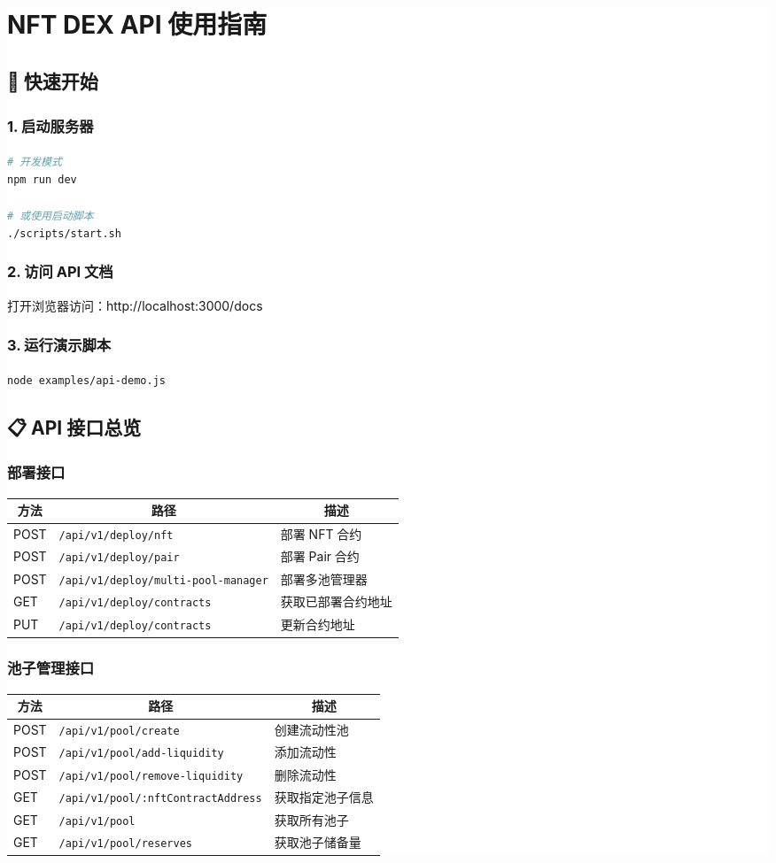 # NFT DEX API 使用指南

## 🚀 快速开始

### 1. 启动服务器

```bash
# 开发模式
npm run dev

# 或使用启动脚本
./scripts/start.sh
```

### 2. 访问 API 文档

打开浏览器访问：http://localhost:3000/docs

### 3. 运行演示脚本

```bash
node examples/api-demo.js
```

## 📋 API 接口总览

### 部署接口

| 方法 | 路径 | 描述 |
|------|------|------|
| POST | `/api/v1/deploy/nft` | 部署 NFT 合约 |
| POST | `/api/v1/deploy/pair` | 部署 Pair 合约 |
| POST | `/api/v1/deploy/multi-pool-manager` | 部署多池管理器 |
| GET | `/api/v1/deploy/contracts` | 获取已部署合约地址 |
| PUT | `/api/v1/deploy/contracts` | 更新合约地址 |

### 池子管理接口

| 方法 | 路径 | 描述 |
|------|------|------|
| POST | `/api/v1/pool/create` | 创建流动性池 |
| POST | `/api/v1/pool/add-liquidity` | 添加流动性 |
| POST | `/api/v1/pool/remove-liquidity` | 删除流动性 |
| GET | `/api/v1/pool/:nftContractAddress` | 获取指定池子信息 |
| GET | `/api/v1/pool` | 获取所有池子 |
| GET | `/api/v1/pool/reserves` | 获取池子储备量 |
